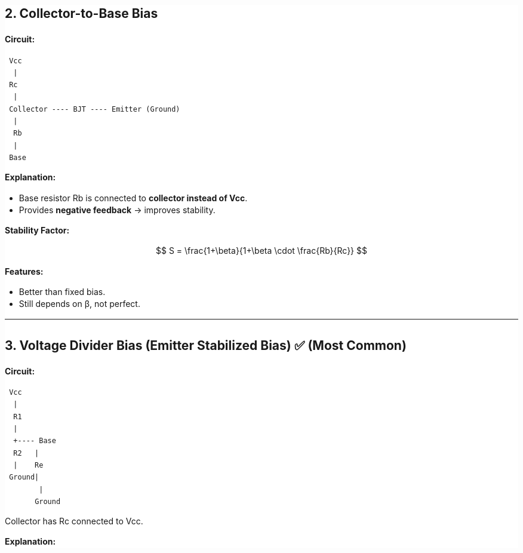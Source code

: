 ## **2. Collector-to-Base Bias**

**Circuit:**

```
 Vcc
  |
 Rc
  |
 Collector ---- BJT ---- Emitter (Ground)
  |
  Rb
  |
 Base
```

**Explanation:**

* Base resistor Rb is connected to **collector instead of Vcc**.
* Provides **negative feedback** → improves stability.

**Stability Factor:**

$$
S = \frac{1+\beta}{1+\beta \cdot \frac{Rb}{Rc}}
$$

**Features:**

* Better than fixed bias.
* Still depends on β, not perfect.

---

## **3. Voltage Divider Bias (Emitter Stabilized Bias)** ✅ (Most Common)

**Circuit:**

```
 Vcc
  |
  R1
  |
  +---- Base
  R2   |
  |    Re
 Ground|
        |
       Ground
```

Collector has Rc connected to Vcc.

**Explanation:**
